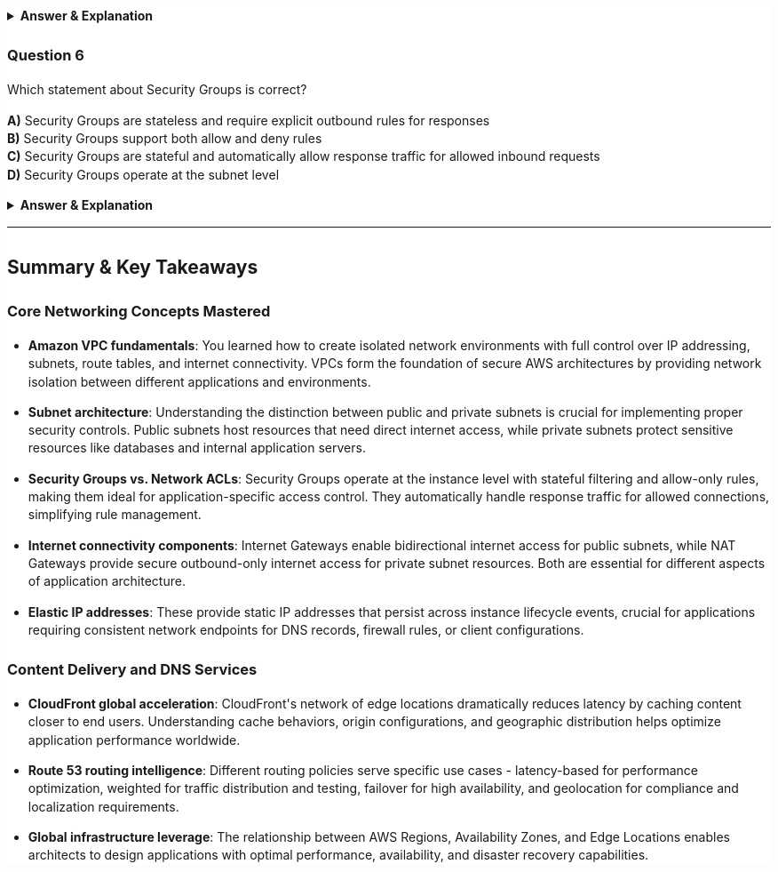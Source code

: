 <details><summary><strong>Answer & Explanation</strong></summary></details>

### Question 6
Which statement about Security Groups is correct?

**A)** Security Groups are stateless and require explicit outbound rules for responses  
**B)** Security Groups support both allow and deny rules  
**C)** Security Groups are stateful and automatically allow response traffic for allowed inbound requests  
**D)** Security Groups operate at the subnet level

<details><summary><strong>Answer & Explanation</strong></summary></details>

---

## Summary & Key Takeaways

### Core Networking Concepts Mastered

- **Amazon VPC fundamentals**: You learned how to create isolated network environments with full control over IP addressing, subnets, route tables, and internet connectivity. VPCs form the foundation of secure AWS architectures by providing network isolation between different applications and environments.

- **Subnet architecture**: Understanding the distinction between public and private subnets is crucial for implementing proper security controls. Public subnets host resources that need direct internet access, while private subnets protect sensitive resources like databases and internal application servers.

- **Security Groups vs. Network ACLs**: Security Groups operate at the instance level with stateful filtering and allow-only rules, making them ideal for application-specific access control. They automatically handle response traffic for allowed connections, simplifying rule management.

- **Internet connectivity components**: Internet Gateways enable bidirectional internet access for public subnets, while NAT Gateways provide secure outbound-only internet access for private subnet resources. Both are essential for different aspects of application architecture.

- **Elastic IP addresses**: These provide static IP addresses that persist across instance lifecycle events, crucial for applications requiring consistent network endpoints for DNS records, firewall rules, or client configurations.

### Content Delivery and DNS Services

- **CloudFront global acceleration**: CloudFront's network of edge locations dramatically reduces latency by caching content closer to end users. Understanding cache behaviors, origin configurations, and geographic distribution helps optimize application performance worldwide.

- **Route 53 routing intelligence**: Different routing policies serve specific use cases - latency-based for performance optimization, weighted for traffic distribution and testing, failover for high availability, and geolocation for compliance and localization requirements.

- **Global infrastructure leverage**: The relationship between AWS Regions, Availability Zones, and Edge Locations enables architects to design applications with optimal performance, availability, and disaster recovery capabilities.
